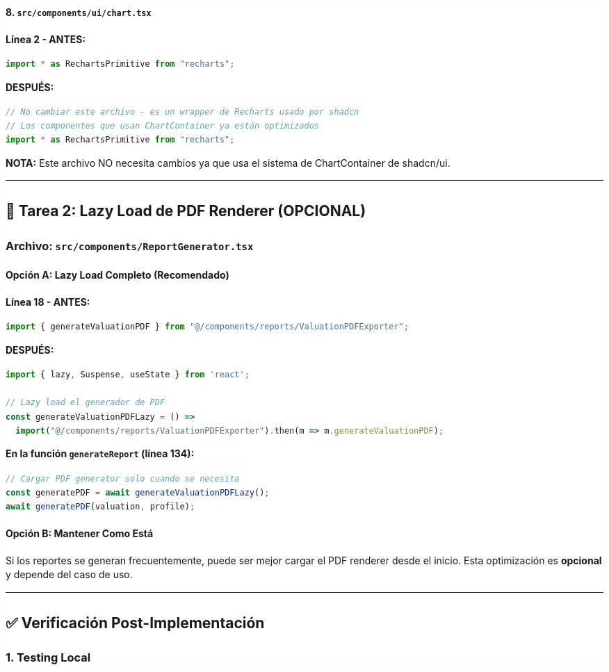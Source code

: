 
#### 8. `src/components/ui/chart.tsx`

**Línea 2 - ANTES:**
```typescript
import * as RechartsPrimitive from "recharts";
```

**DESPUÉS:**
```typescript
// No cambiar este archivo - es un wrapper de Recharts usado por shadcn
// Los componentes que usan ChartContainer ya están optimizados
import * as RechartsPrimitive from "recharts";
```

**NOTA:** Este archivo NO necesita cambios ya que usa el sistema de ChartContainer de shadcn/ui.

---

## 🔴 Tarea 2: Lazy Load de PDF Renderer (OPCIONAL)

### Archivo: `src/components/ReportGenerator.tsx`

#### Opción A: Lazy Load Completo (Recomendado)

**Línea 18 - ANTES:**
```typescript
import { generateValuationPDF } from "@/components/reports/ValuationPDFExporter";
```

**DESPUÉS:**
```typescript
import { lazy, Suspense, useState } from 'react';

// Lazy load el generador de PDF
const generateValuationPDFLazy = () => 
  import("@/components/reports/ValuationPDFExporter").then(m => m.generateValuationPDF);
```

**En la función `generateReport` (línea 134):**
```typescript
// Cargar PDF generator solo cuando se necesita
const generatePDF = await generateValuationPDFLazy();
await generatePDF(valuation, profile);
```

#### Opción B: Mantener Como Está

Si los reportes se generan frecuentemente, puede ser mejor cargar el PDF renderer desde el inicio. Esta optimización es **opcional** y depende del caso de uso.

---

## ✅ Verificación Post-Implementación

### 1. Testing Local
